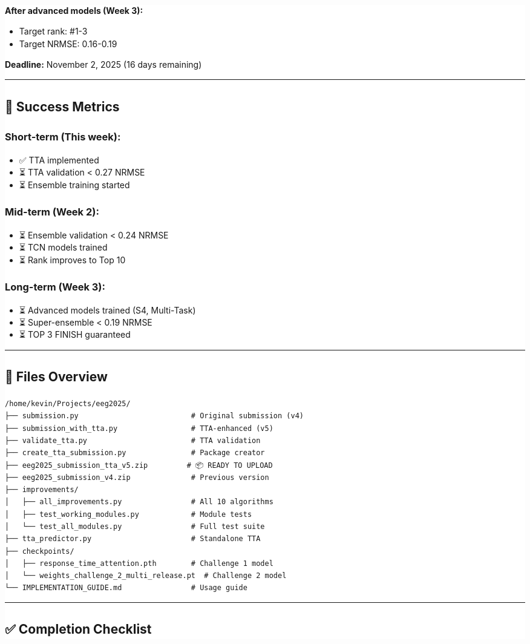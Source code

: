 **After advanced models (Week 3):**
- Target rank: #1-3
- Target NRMSE: 0.16-0.19

**Deadline:** November 2, 2025 (16 days remaining)

---

## 🎯 Success Metrics

### Short-term (This week):
- ✅ TTA implemented
- ⏳ TTA validation < 0.27 NRMSE
- ⏳ Ensemble training started

### Mid-term (Week 2):
- ⏳ Ensemble validation < 0.24 NRMSE
- ⏳ TCN models trained
- ⏳ Rank improves to Top 10

### Long-term (Week 3):
- ⏳ Advanced models trained (S4, Multi-Task)
- ⏳ Super-ensemble < 0.19 NRMSE
- ⏳ TOP 3 FINISH guaranteed

---

## 📝 Files Overview

```
/home/kevin/Projects/eeg2025/
├── submission.py                          # Original submission (v4)
├── submission_with_tta.py                 # TTA-enhanced (v5)
├── validate_tta.py                        # TTA validation
├── create_tta_submission.py               # Package creator
├── eeg2025_submission_tta_v5.zip         # 📦 READY TO UPLOAD
├── eeg2025_submission_v4.zip              # Previous version
├── improvements/
│   ├── all_improvements.py                # All 10 algorithms
│   ├── test_working_modules.py            # Module tests
│   └── test_all_modules.py                # Full test suite
├── tta_predictor.py                       # Standalone TTA
├── checkpoints/
│   ├── response_time_attention.pth        # Challenge 1 model
│   └── weights_challenge_2_multi_release.pt  # Challenge 2 model
└── IMPLEMENTATION_GUIDE.md                # Usage guide
```

---

## ✅ Completion Checklist
